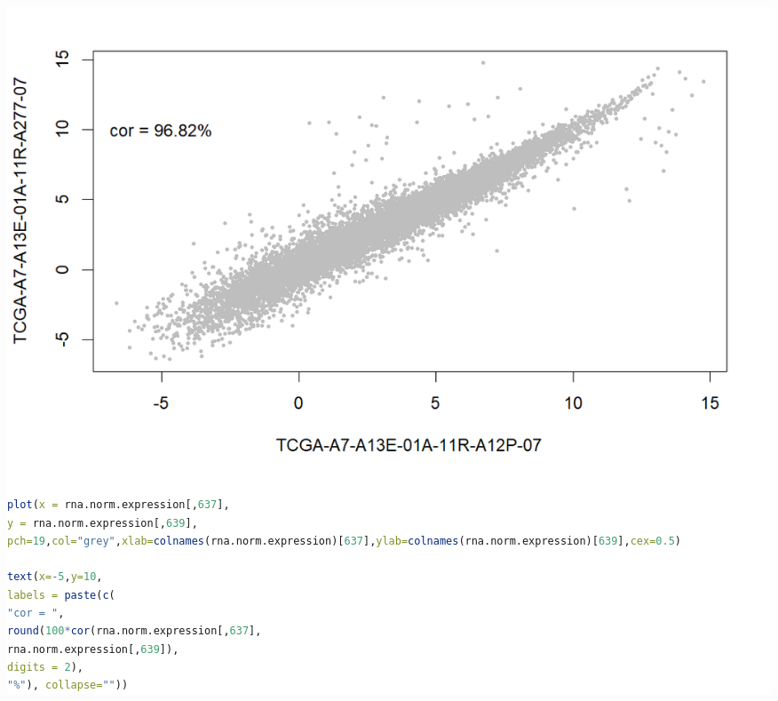 ![](images/cookingRNASeq/correlation.637.638.png)

``` r
plot(x = rna.norm.expression[,637],
y = rna.norm.expression[,639],
pch=19,col="grey",xlab=colnames(rna.norm.expression)[637],ylab=colnames(rna.norm.expression)[639],cex=0.5)

text(x=-5,y=10,
labels = paste(c(
"cor = ",
round(100*cor(rna.norm.expression[,637],
rna.norm.expression[,639]),
digits = 2),
"%"), collapse=""))
```
